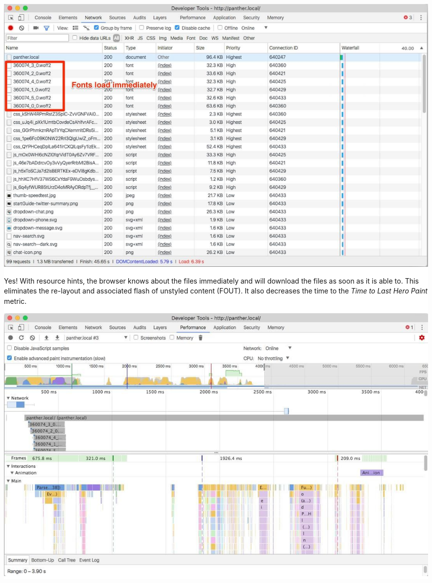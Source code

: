 ![Fonts downloading early](fonts-downloading-early.jpg)

Yes! With resource hints, the browser knows about the files immediately and will download the files as soon as it is able to. This eliminates the re-layout and associated flash of unstyled content (FOUT). It also decreases the time to the <em>Time to Last Hero Paint</em> metric.

![Performance tab after font optimizations](perf-tab-after-font-optimizations.jpg)
